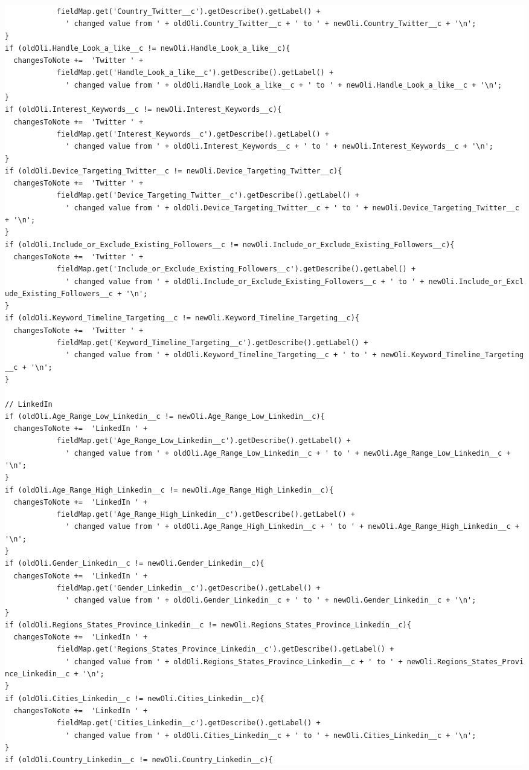                 fieldMap.get('Country_Twitter__c').getDescribe().getLabel() +
                  ' changed value from ' + oldOli.Country_Twitter__c + ' to ' + newOli.Country_Twitter__c + '\n';
    }
    if (oldOli.Handle_Look_a_like__c != newOli.Handle_Look_a_like__c){
      changesToNote +=  'Twitter ' + 
                fieldMap.get('Handle_Look_a_like__c').getDescribe().getLabel() +
                  ' changed value from ' + oldOli.Handle_Look_a_like__c + ' to ' + newOli.Handle_Look_a_like__c + '\n';
    }
    if (oldOli.Interest_Keywords__c != newOli.Interest_Keywords__c){
      changesToNote +=  'Twitter ' + 
                fieldMap.get('Interest_Keywords__c').getDescribe().getLabel() +
                  ' changed value from ' + oldOli.Interest_Keywords__c + ' to ' + newOli.Interest_Keywords__c + '\n';
    }
    if (oldOli.Device_Targeting_Twitter__c != newOli.Device_Targeting_Twitter__c){
      changesToNote +=  'Twitter ' + 
                fieldMap.get('Device_Targeting_Twitter__c').getDescribe().getLabel() +
                  ' changed value from ' + oldOli.Device_Targeting_Twitter__c + ' to ' + newOli.Device_Targeting_Twitter__c + '\n';
    }
    if (oldOli.Include_or_Exclude_Existing_Followers__c != newOli.Include_or_Exclude_Existing_Followers__c){
      changesToNote +=  'Twitter ' + 
                fieldMap.get('Include_or_Exclude_Existing_Followers__c').getDescribe().getLabel() +
                  ' changed value from ' + oldOli.Include_or_Exclude_Existing_Followers__c + ' to ' + newOli.Include_or_Exclude_Existing_Followers__c + '\n';
    }
    if (oldOli.Keyword_Timeline_Targeting__c != newOli.Keyword_Timeline_Targeting__c){
      changesToNote +=  'Twitter ' + 
                fieldMap.get('Keyword_Timeline_Targeting__c').getDescribe().getLabel() +
                  ' changed value from ' + oldOli.Keyword_Timeline_Targeting__c + ' to ' + newOli.Keyword_Timeline_Targeting__c + '\n';
    }
    
    // LinkedIn
    if (oldOli.Age_Range_Low_Linkedin__c != newOli.Age_Range_Low_Linkedin__c){
      changesToNote +=  'LinkedIn ' + 
                fieldMap.get('Age_Range_Low_Linkedin__c').getDescribe().getLabel() +
                  ' changed value from ' + oldOli.Age_Range_Low_Linkedin__c + ' to ' + newOli.Age_Range_Low_Linkedin__c + '\n';
    }
    if (oldOli.Age_Range_High_Linkedin__c != newOli.Age_Range_High_Linkedin__c){
      changesToNote +=  'LinkedIn ' + 
                fieldMap.get('Age_Range_High_Linkedin__c').getDescribe().getLabel() +
                  ' changed value from ' + oldOli.Age_Range_High_Linkedin__c + ' to ' + newOli.Age_Range_High_Linkedin__c + '\n';
    }
    if (oldOli.Gender_Linkedin__c != newOli.Gender_Linkedin__c){
      changesToNote +=  'LinkedIn ' + 
                fieldMap.get('Gender_Linkedin__c').getDescribe().getLabel() +
                  ' changed value from ' + oldOli.Gender_Linkedin__c + ' to ' + newOli.Gender_Linkedin__c + '\n';
    }
    if (oldOli.Regions_States_Province_Linkedin__c != newOli.Regions_States_Province_Linkedin__c){
      changesToNote +=  'LinkedIn ' + 
                fieldMap.get('Regions_States_Province_Linkedin__c').getDescribe().getLabel() +
                  ' changed value from ' + oldOli.Regions_States_Province_Linkedin__c + ' to ' + newOli.Regions_States_Province_Linkedin__c + '\n';
    }
    if (oldOli.Cities_Linkedin__c != newOli.Cities_Linkedin__c){
      changesToNote +=  'LinkedIn ' + 
                fieldMap.get('Cities_Linkedin__c').getDescribe().getLabel() +
                  ' changed value from ' + oldOli.Cities_Linkedin__c + ' to ' + newOli.Cities_Linkedin__c + '\n';
    }
    if (oldOli.Country_Linkedin__c != newOli.Country_Linkedin__c){